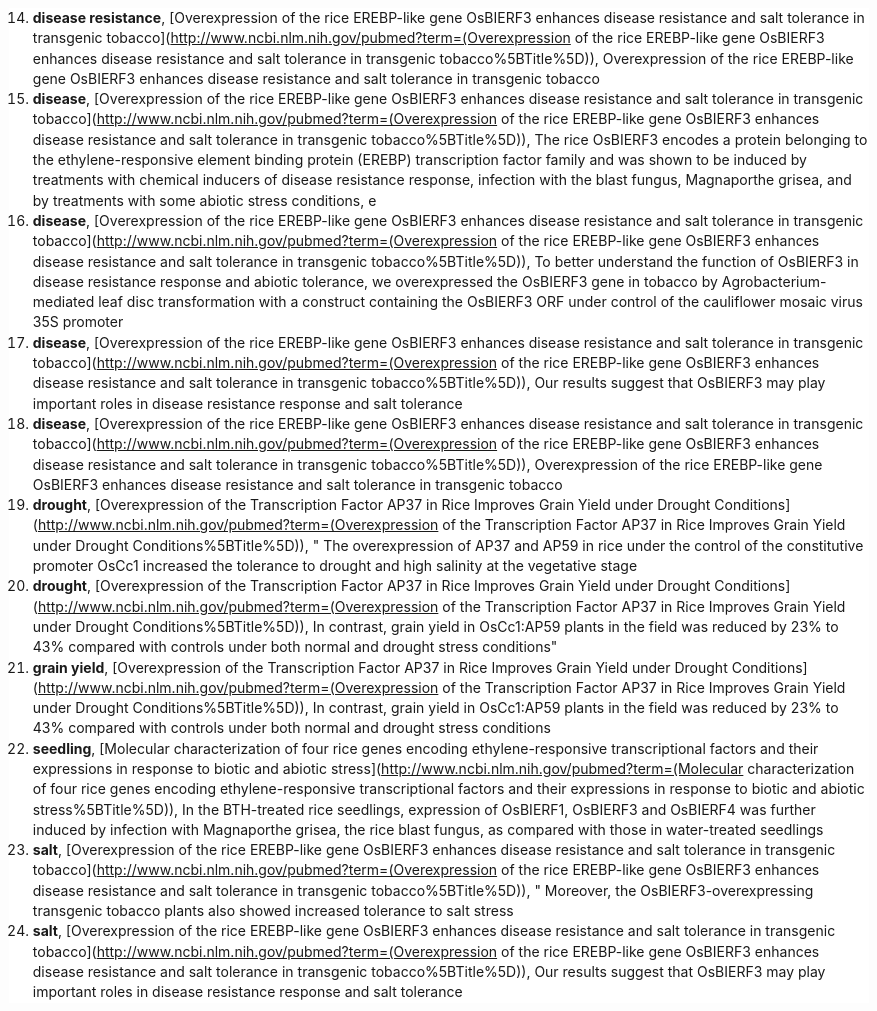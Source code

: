 14. __disease resistance__, [Overexpression of the rice EREBP-like gene OsBIERF3 enhances disease resistance and salt tolerance in transgenic tobacco](http://www.ncbi.nlm.nih.gov/pubmed?term=(Overexpression of the rice EREBP-like gene OsBIERF3 enhances disease resistance and salt tolerance in transgenic tobacco%5BTitle%5D)), Overexpression of the rice EREBP-like gene OsBIERF3 enhances disease resistance and salt tolerance in transgenic tobacco
15. __disease__, [Overexpression of the rice EREBP-like gene OsBIERF3 enhances disease resistance and salt tolerance in transgenic tobacco](http://www.ncbi.nlm.nih.gov/pubmed?term=(Overexpression of the rice EREBP-like gene OsBIERF3 enhances disease resistance and salt tolerance in transgenic tobacco%5BTitle%5D)), The rice OsBIERF3 encodes a protein belonging to the ethylene-responsive element binding protein (EREBP) transcription factor family and was shown to be induced by treatments with chemical inducers of disease resistance response, infection with the blast fungus, Magnaporthe grisea, and by treatments with some abiotic stress conditions, e
16. __disease__, [Overexpression of the rice EREBP-like gene OsBIERF3 enhances disease resistance and salt tolerance in transgenic tobacco](http://www.ncbi.nlm.nih.gov/pubmed?term=(Overexpression of the rice EREBP-like gene OsBIERF3 enhances disease resistance and salt tolerance in transgenic tobacco%5BTitle%5D)),  To better understand the function of OsBIERF3 in disease resistance response and abiotic tolerance, we overexpressed the OsBIERF3 gene in tobacco by Agrobacterium-mediated leaf disc transformation with a construct containing the OsBIERF3 ORF under control of the cauliflower mosaic virus 35S promoter
17. __disease__, [Overexpression of the rice EREBP-like gene OsBIERF3 enhances disease resistance and salt tolerance in transgenic tobacco](http://www.ncbi.nlm.nih.gov/pubmed?term=(Overexpression of the rice EREBP-like gene OsBIERF3 enhances disease resistance and salt tolerance in transgenic tobacco%5BTitle%5D)),  Our results suggest that OsBIERF3 may play important roles in disease resistance response and salt tolerance
18. __disease__, [Overexpression of the rice EREBP-like gene OsBIERF3 enhances disease resistance and salt tolerance in transgenic tobacco](http://www.ncbi.nlm.nih.gov/pubmed?term=(Overexpression of the rice EREBP-like gene OsBIERF3 enhances disease resistance and salt tolerance in transgenic tobacco%5BTitle%5D)), Overexpression of the rice EREBP-like gene OsBIERF3 enhances disease resistance and salt tolerance in transgenic tobacco
19. __drought__, [Overexpression of the Transcription Factor AP37 in Rice Improves Grain Yield under Drought Conditions](http://www.ncbi.nlm.nih.gov/pubmed?term=(Overexpression of the Transcription Factor AP37 in Rice Improves Grain Yield under Drought Conditions%5BTitle%5D)), " The overexpression of AP37 and AP59 in rice under the control of the constitutive promoter OsCc1 increased the tolerance to drought and high salinity at the vegetative stage
20. __drought__, [Overexpression of the Transcription Factor AP37 in Rice Improves Grain Yield under Drought Conditions](http://www.ncbi.nlm.nih.gov/pubmed?term=(Overexpression of the Transcription Factor AP37 in Rice Improves Grain Yield under Drought Conditions%5BTitle%5D)),  In contrast, grain yield in OsCc1:AP59 plants in the field was reduced by 23% to 43% compared with controls under both normal and drought stress conditions"
21. __grain yield__, [Overexpression of the Transcription Factor AP37 in Rice Improves Grain Yield under Drought Conditions](http://www.ncbi.nlm.nih.gov/pubmed?term=(Overexpression of the Transcription Factor AP37 in Rice Improves Grain Yield under Drought Conditions%5BTitle%5D)),  In contrast, grain yield in OsCc1:AP59 plants in the field was reduced by 23% to 43% compared with controls under both normal and drought stress conditions
22. __seedling__, [Molecular characterization of four rice genes encoding ethylene-responsive transcriptional factors and their expressions in response to biotic and abiotic stress](http://www.ncbi.nlm.nih.gov/pubmed?term=(Molecular characterization of four rice genes encoding ethylene-responsive transcriptional factors and their expressions in response to biotic and abiotic stress%5BTitle%5D)),  In the BTH-treated rice seedlings, expression of OsBIERF1, OsBIERF3 and OsBIERF4 was further induced by infection with Magnaporthe grisea, the rice blast fungus, as compared with those in water-treated seedlings
23. __salt__, [Overexpression of the rice EREBP-like gene OsBIERF3 enhances disease resistance and salt tolerance in transgenic tobacco](http://www.ncbi.nlm.nih.gov/pubmed?term=(Overexpression of the rice EREBP-like gene OsBIERF3 enhances disease resistance and salt tolerance in transgenic tobacco%5BTitle%5D)), " Moreover, the OsBIERF3-overexpressing transgenic tobacco plants also showed increased tolerance to salt stress
24. __salt__, [Overexpression of the rice EREBP-like gene OsBIERF3 enhances disease resistance and salt tolerance in transgenic tobacco](http://www.ncbi.nlm.nih.gov/pubmed?term=(Overexpression of the rice EREBP-like gene OsBIERF3 enhances disease resistance and salt tolerance in transgenic tobacco%5BTitle%5D)),  Our results suggest that OsBIERF3 may play important roles in disease resistance response and salt tolerance